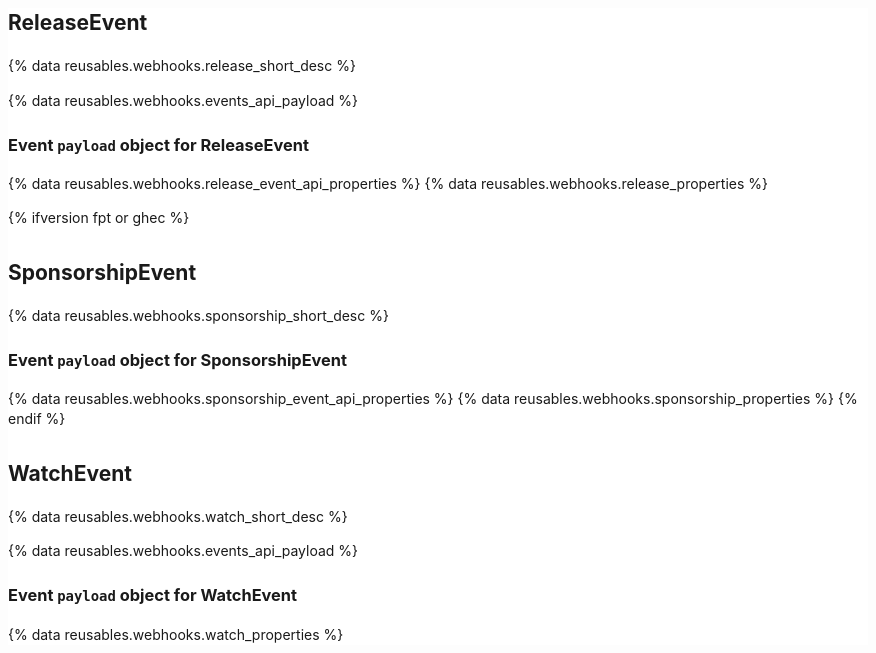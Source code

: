 ## ReleaseEvent

{% data reusables.webhooks.release_short_desc %}

{% data reusables.webhooks.events_api_payload %}

### Event `payload` object for ReleaseEvent

{% data reusables.webhooks.release_event_api_properties %}
{% data reusables.webhooks.release_properties %}

{% ifversion fpt or ghec %}

## SponsorshipEvent

{% data reusables.webhooks.sponsorship_short_desc %}

### Event `payload` object for SponsorshipEvent

{% data reusables.webhooks.sponsorship_event_api_properties %}
{% data reusables.webhooks.sponsorship_properties %}
{% endif %}

## WatchEvent

{% data reusables.webhooks.watch_short_desc %}

{% data reusables.webhooks.events_api_payload %}

### Event `payload` object for WatchEvent

{% data reusables.webhooks.watch_properties %}
